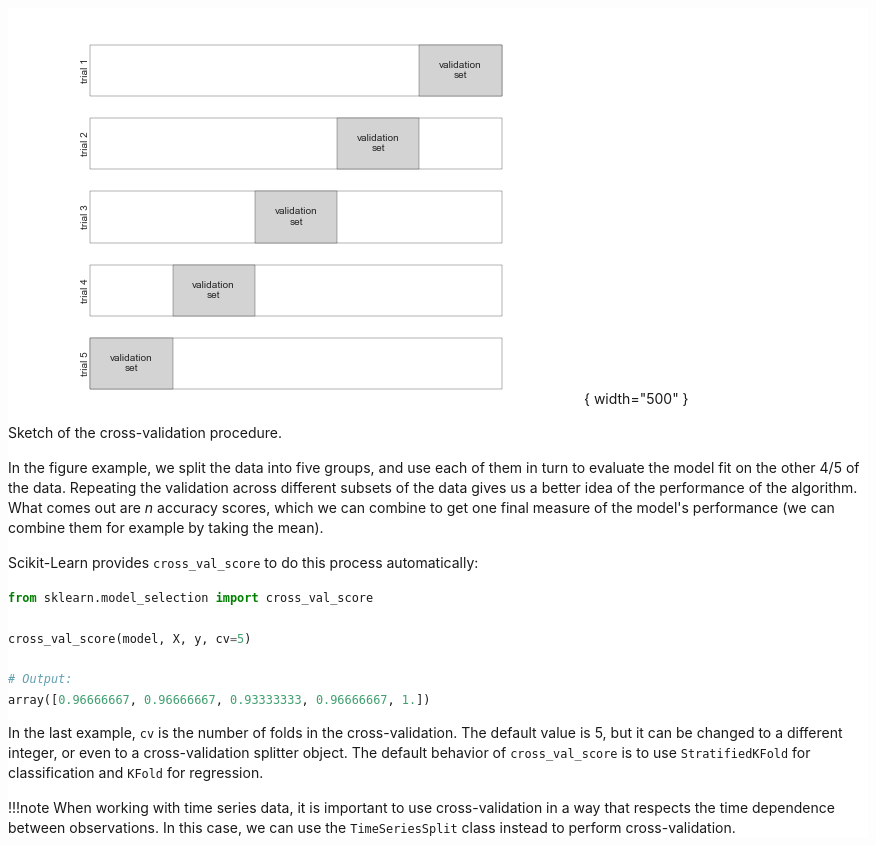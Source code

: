   ![cv](../../../images/cross_validation.png){ width="500" }
  <figcaption>Sketch of the cross-validation procedure.</figcaption>
</figure>

In the figure example, we split the data into five groups, and use each of them in turn to evaluate the model 
fit on the other 4/5 of the data. Repeating the validation across different subsets of the data gives us a 
better idea of the performance of the algorithm. What comes out are $n$ accuracy scores, which we can 
combine to get one final measure of the model's performance (we can combine them for example by taking the mean). 

Scikit-Learn provides `cross_val_score` to do this process automatically:

```python
from sklearn.model_selection import cross_val_score

cross_val_score(model, X, y, cv=5)

# Output:
array([0.96666667, 0.96666667, 0.93333333, 0.96666667, 1.])
```

In the last example, `cv` is the number of folds in the cross-validation. The default value is 5, but it can be changed
to a different integer, or even to a cross-validation splitter object. The default behavior of `cross_val_score` is to
use `StratifiedKFold` for classification and `KFold` for regression.

!!!note
    When working with time series data, it is important to use cross-validation in a way that respects the time
    dependence between observations. In this case, we can use the `TimeSeriesSplit` class instead to
    perform cross-validation.
